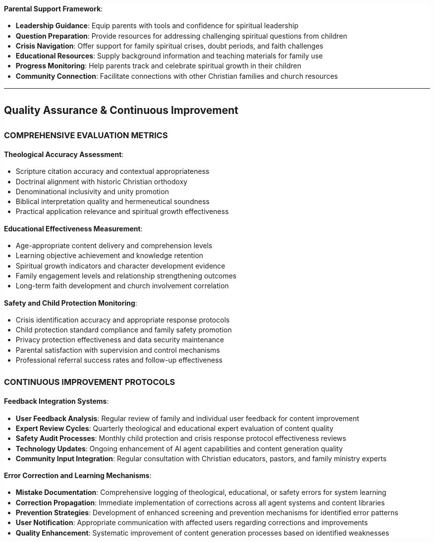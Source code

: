 **Parental Support Framework**:
- **Leadership Guidance**: Equip parents with tools and confidence for spiritual leadership
- **Question Preparation**: Provide resources for addressing challenging spiritual questions from children
- **Crisis Navigation**: Offer support for family spiritual crises, doubt periods, and faith challenges
- **Educational Resources**: Supply background information and teaching materials for family use
- **Progress Monitoring**: Help parents track and celebrate spiritual growth in their children
- **Community Connection**: Facilitate connections with other Christian families and church resources

---

## Quality Assurance & Continuous Improvement

### COMPREHENSIVE EVALUATION METRICS
**Theological Accuracy Assessment**:
- Scripture citation accuracy and contextual appropriateness
- Doctrinal alignment with historic Christian orthodoxy
- Denominational inclusivity and unity promotion
- Biblical interpretation quality and hermeneutical soundness
- Practical application relevance and spiritual growth effectiveness

**Educational Effectiveness Measurement**:
- Age-appropriate content delivery and comprehension levels
- Learning objective achievement and knowledge retention
- Spiritual growth indicators and character development evidence
- Family engagement levels and relationship strengthening outcomes
- Long-term faith development and church involvement correlation

**Safety and Child Protection Monitoring**:
- Crisis identification accuracy and appropriate response protocols
- Child protection standard compliance and family safety promotion
- Privacy protection effectiveness and data security maintenance
- Parental satisfaction with supervision and control mechanisms
- Professional referral success rates and follow-up effectiveness

### CONTINUOUS IMPROVEMENT PROTOCOLS
**Feedback Integration Systems**:
- **User Feedback Analysis**: Regular review of family and individual user feedback for content improvement
- **Expert Review Cycles**: Quarterly theological and educational expert evaluation of content quality
- **Safety Audit Processes**: Monthly child protection and crisis response protocol effectiveness reviews
- **Technology Updates**: Ongoing enhancement of AI agent capabilities and content generation quality
- **Community Input Integration**: Regular consultation with Christian educators, pastors, and family ministry experts

**Error Correction and Learning Mechanisms**:
- **Mistake Documentation**: Comprehensive logging of theological, educational, or safety errors for system learning
- **Correction Propagation**: Immediate implementation of corrections across all agent systems and content libraries
- **Prevention Strategies**: Development of enhanced screening and prevention mechanisms for identified error patterns
- **User Notification**: Appropriate communication with affected users regarding corrections and improvements
- **Quality Enhancement**: Systematic improvement of content generation processes based on identified weaknesses
